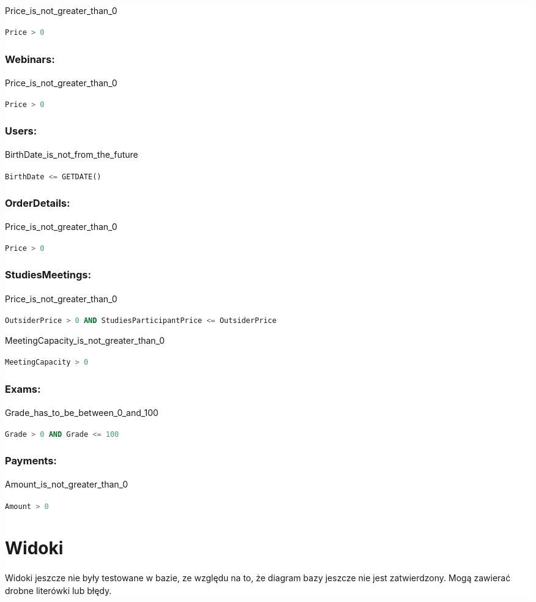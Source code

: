 Price_is_not_greater_than_0
``` sql
Price > 0
```

### Webinars:

Price_is_not_greater_than_0
``` sql
Price > 0
```

### Users:

BirthDate_is_not_from_the_future
``` sql
BirthDate <= GETDATE()
```

### OrderDetails:

Price_is_not_greater_than_0
``` sql
Price > 0
```

### StudiesMeetings:

Price_is_not_greater_than_0
``` sql
OutsiderPrice > 0 AND StudiesParticipantPrice <= OutsiderPrice
```

MeetingCapacity_is_not_greater_than_0
``` sql
MeetingCapacity > 0
```

### Exams:
Grade_has_to_be_between_0_and_100
``` sql
Grade > 0 AND Grade <= 100
```

### Payments:
Amount_is_not_greater_than_0
``` sql
Amount > 0
```

# Widoki
Widoki jeszcze nie były testowane w bazie, ze względu na to, że diagram bazy jeszcze nie jest zatwierdzony. Mogą zawierać drobne literówki lub błędy.
